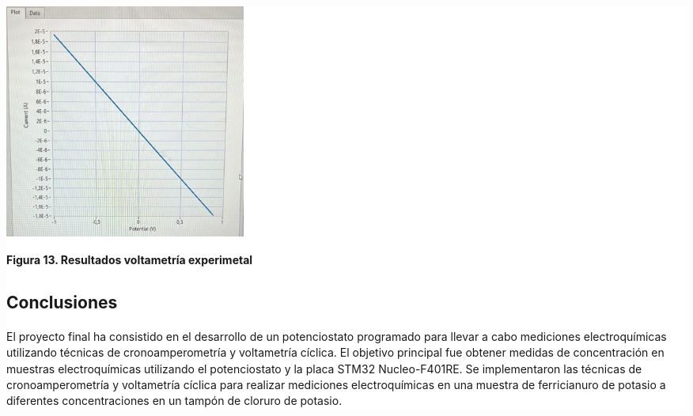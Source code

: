    <img src="Docs/assets/imgs/graph_3.jpg" alt="graph_3" width="300" /> 

**Figura 13. Resultados voltametría experimetal**


## Conclusiones

El proyecto final ha consistido en el desarrollo de un potenciostato programado para llevar a cabo mediciones electroquímicas utilizando técnicas de cronoamperometría y voltametría cíclica. El objetivo principal fue obtener medidas de concentración en muestras electroquímicas utilizando el potenciostato y la placa STM32 Nucleo-F401RE. Se implementaron las técnicas de cronoamperometría y voltametría cíclica para realizar mediciones electroquímicas en una muestra de ferricianuro de potasio a diferentes concentraciones en un tampón de cloruro de potasio.
